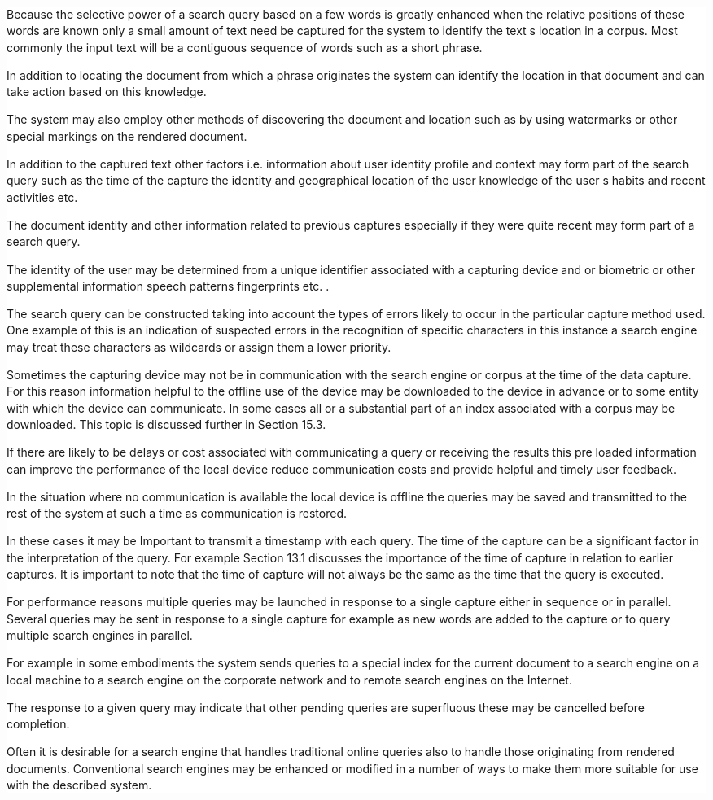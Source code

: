 Because the selective power of a search query based on a few words is greatly enhanced when the relative positions of these words are known only a small amount of text need be captured for the system to identify the text s location in a corpus. Most commonly the input text will be a contiguous sequence of words such as a short phrase.

In addition to locating the document from which a phrase originates the system can identify the location in that document and can take action based on this knowledge.

The system may also employ other methods of discovering the document and location such as by using watermarks or other special markings on the rendered document.

In addition to the captured text other factors i.e. information about user identity profile and context may form part of the search query such as the time of the capture the identity and geographical location of the user knowledge of the user s habits and recent activities etc.

The document identity and other information related to previous captures especially if they were quite recent may form part of a search query.

The identity of the user may be determined from a unique identifier associated with a capturing device and or biometric or other supplemental information speech patterns fingerprints etc. .

The search query can be constructed taking into account the types of errors likely to occur in the particular capture method used. One example of this is an indication of suspected errors in the recognition of specific characters in this instance a search engine may treat these characters as wildcards or assign them a lower priority.

Sometimes the capturing device may not be in communication with the search engine or corpus at the time of the data capture. For this reason information helpful to the offline use of the device may be downloaded to the device in advance or to some entity with which the device can communicate. In some cases all or a substantial part of an index associated with a corpus may be downloaded. This topic is discussed further in Section 15.3.

If there are likely to be delays or cost associated with communicating a query or receiving the results this pre loaded information can improve the performance of the local device reduce communication costs and provide helpful and timely user feedback.

In the situation where no communication is available the local device is offline the queries may be saved and transmitted to the rest of the system at such a time as communication is restored.

In these cases it may be Important to transmit a timestamp with each query. The time of the capture can be a significant factor in the interpretation of the query. For example Section 13.1 discusses the importance of the time of capture in relation to earlier captures. It is important to note that the time of capture will not always be the same as the time that the query is executed.

For performance reasons multiple queries may be launched in response to a single capture either in sequence or in parallel. Several queries may be sent in response to a single capture for example as new words are added to the capture or to query multiple search engines in parallel.

For example in some embodiments the system sends queries to a special index for the current document to a search engine on a local machine to a search engine on the corporate network and to remote search engines on the Internet.

The response to a given query may indicate that other pending queries are superfluous these may be cancelled before completion.

Often it is desirable for a search engine that handles traditional online queries also to handle those originating from rendered documents. Conventional search engines may be enhanced or modified in a number of ways to make them more suitable for use with the described system.
